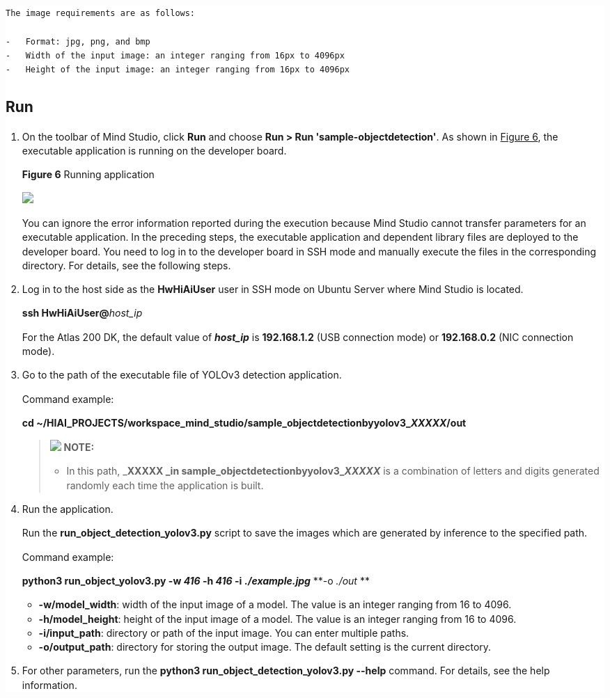     The image requirements are as follows:

    -   Format: jpg, png, and bmp
    -   Width of the input image: an integer ranging from 16px to 4096px
    -   Height of the input image: an integer ranging from 16px to 4096px


## Run<a name="en-us_topic_0219028422_section1620073406"></a>

1.  On the toolbar of Mind Studio, click  **Run**  and choose  **Run \> Run 'sample-objectdetection'**. As shown in  [Figure 6](#en-us_topic_0219028422_fig18918132273612), the executable application is running on the developer board.

    **Figure  6**  Running application<a name="en-us_topic_0219028422_fig18918132273612"></a>  
    

    ![](figures/092439dfaa8bf0593a1f1aac2958e8d.png)

    You can ignore the error information reported during the execution because Mind Studio cannot transfer parameters for an executable application. In the preceding steps, the executable application and dependent library files are deployed to the developer board. You need to log in to the developer board in SSH mode and manually execute the files in the corresponding directory. For details, see the following steps.

2.  Log in to the host side as the  **HwHiAiUser**  user in SSH mode on Ubuntu Server where  Mind Studio  is located.

    **ssh HwHiAiUser@**_host\_ip_

    For the Atlas 200 DK, the default value of  _**host\_ip**_  is  **192.168.1.2**  \(USB connection mode\) or  **192.168.0.2**  \(NIC connection mode\).

3.  Go to the path of the executable file of YOLOv3 detection application.

    Command example:

    **cd \~/HIAI\_PROJECTS/workspace\_mind\_studio/sample\_objectdetectionbyyolov3\__XXXXX_/out**

    >![](public_sys-resources/icon-note.gif) **NOTE:**   
    >-   In this path,  _**XXXXX **_in** sample\_objectdetectionbyyolov3\__XXXXX_**  is a combination of letters and digits generated randomly each time the application is built.  

4.  Run the application.

    Run the  **run\_object\_detection\_yolov3.py**  script to save the images which are generated by inference to the specified path.

    Command example:

    **python3 run\_object\_yolov3.py -w  _416_  -h  _416_  -i** _**./example.jpg**_ **-o  _./out_ **

    -   **-w/model\_width**: width of the input image of a model. The value is an integer ranging from 16 to 4096.
    -   **-h/model\_height**: height of the input image of a model. The value is an integer ranging from 16 to 4096.
    -   **-i/input\_path**: directory or path of the input image. You can enter multiple paths.
    -   **-o/output\_path**: directory for storing the output image. The default setting is the current directory.

5.  For other parameters, run the  **python3 run\_object\_detection\_yolov3.py --help**  command. For details, see the help information.


